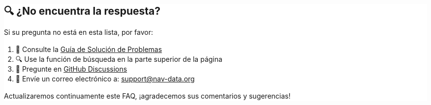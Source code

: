 
## 🔍 ¿No encuentra la respuesta?

Si su pregunta no está en esta lista, por favor:

1. 📖 Consulte la [Guía de Solución de Problemas](troubleshooting.md)
2. 🔍 Use la función de búsqueda en la parte superior de la página
3. 💬 Pregunte en [GitHub Discussions](https://github.com/nav-data/docs/discussions)
4. 📧 Envíe un correo electrónico a: support@nav-data.org

Actualizaremos continuamente este FAQ, ¡agradecemos sus comentarios y sugerencias!